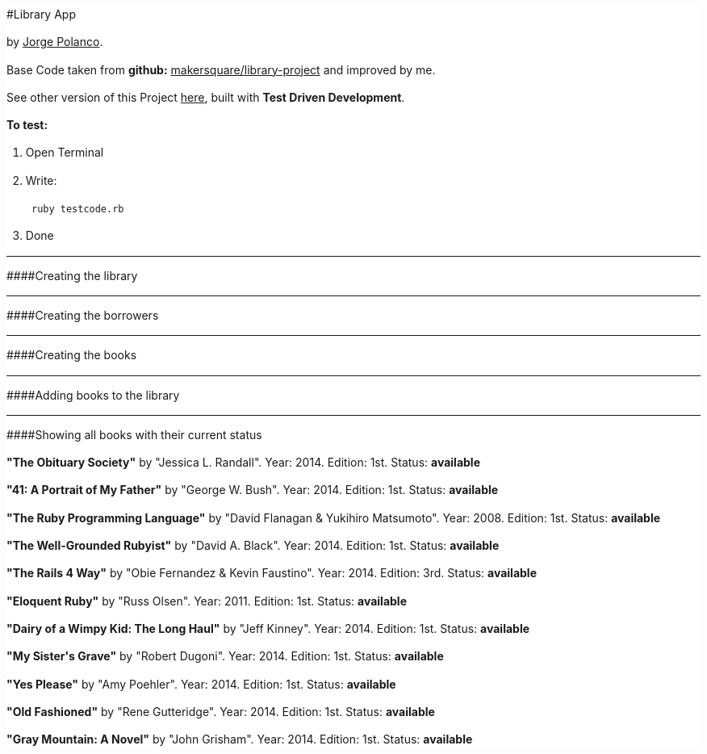 #Library App

by [Jorge Polanco](http://www.drjorgepolanco.com/).

Base Code taken from **github:** [makersquare/library-project](https://github.com/makersquare/library-project/blob/master/library.rb) and improved by me.

See other version of this Project [here](https://github.com/drjorgepolanco/mks/tree/master/ruby/library), built with **Test Driven Development**.

**To test:**

1. Open Terminal
2. Write: 
			
		ruby testcode.rb
4. Done

---------------------------------------------------------------
####Creating the library

---------------------------------------------------------------
####Creating the borrowers

---------------------------------------------------------------
####Creating the books

---------------------------------------------------------------
####Adding books to the library

---------------------------------------------------------------
####Showing all books with their current status

**"The Obituary Society"** by "Jessica L. Randall". Year: 2014. Edition: 1st. Status: **available**

**"41: A Portrait of My Father"** by "George W. Bush". Year: 2014. Edition: 1st. Status: **available**

**"The Ruby Programming Language"** by "David Flanagan & Yukihiro Matsumoto". Year: 2008. Edition: 1st. Status: **available**

**"The Well-Grounded Rubyist"** by "David A. Black". Year: 2014. Edition: 1st. Status: **available**

**"The Rails 4 Way"** by "Obie Fernandez & Kevin Faustino". Year: 2014. Edition: 3rd. Status: **available**

**"Eloquent Ruby"** by "Russ Olsen". Year: 2011. Edition: 1st. Status: **available**

**"Dairy of a Wimpy Kid: The Long Haul"** by "Jeff Kinney". Year: 2014. Edition: 1st. Status: **available**

**"My Sister's Grave"** by "Robert Dugoni". Year: 2014. Edition: 1st. Status: **available**

**"Yes Please"** by "Amy Poehler". Year: 2014. Edition: 1st. Status: **available**

**"Old Fashioned"** by "Rene Gutteridge". Year: 2014. Edition: 1st. Status: **available**

**"Gray Mountain: A Novel"** by "John Grisham". Year: 2014. Edition: 1st. Status: **available**
